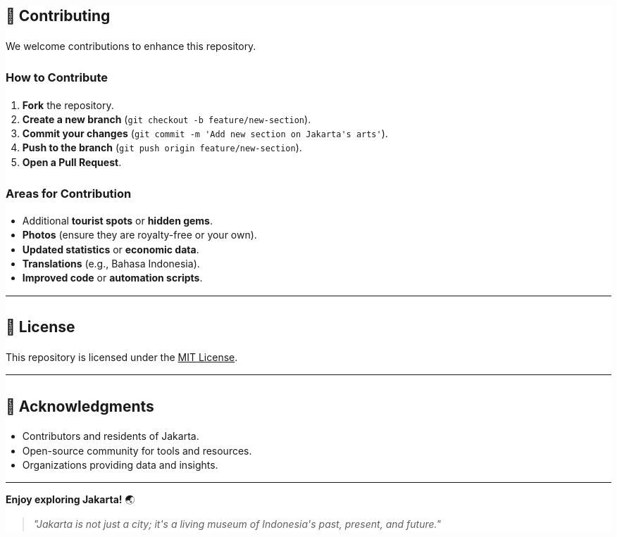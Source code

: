 ## 🤝 Contributing

We welcome contributions to enhance this repository.

### How to Contribute
1. **Fork** the repository.
2. **Create a new branch** (`git checkout -b feature/new-section`).
3. **Commit your changes** (`git commit -m 'Add new section on Jakarta's arts'`).
4. **Push to the branch** (`git push origin feature/new-section`).
5. **Open a Pull Request**.

### Areas for Contribution
- Additional **tourist spots** or **hidden gems**.
- **Photos** (ensure they are royalty-free or your own).
- **Updated statistics** or **economic data**.
- **Translations** (e.g., Bahasa Indonesia).
- **Improved code** or **automation scripts**.

---

## 📄 License

This repository is licensed under the [MIT License](LICENSE).

---

## 🙏 Acknowledgments

- Contributors and residents of Jakarta.
- Open-source community for tools and resources.
- Organizations providing data and insights.

---

**Enjoy exploring Jakarta!** 🌏

> *"Jakarta is not just a city; it's a living museum of Indonesia's past, present, and future."*
